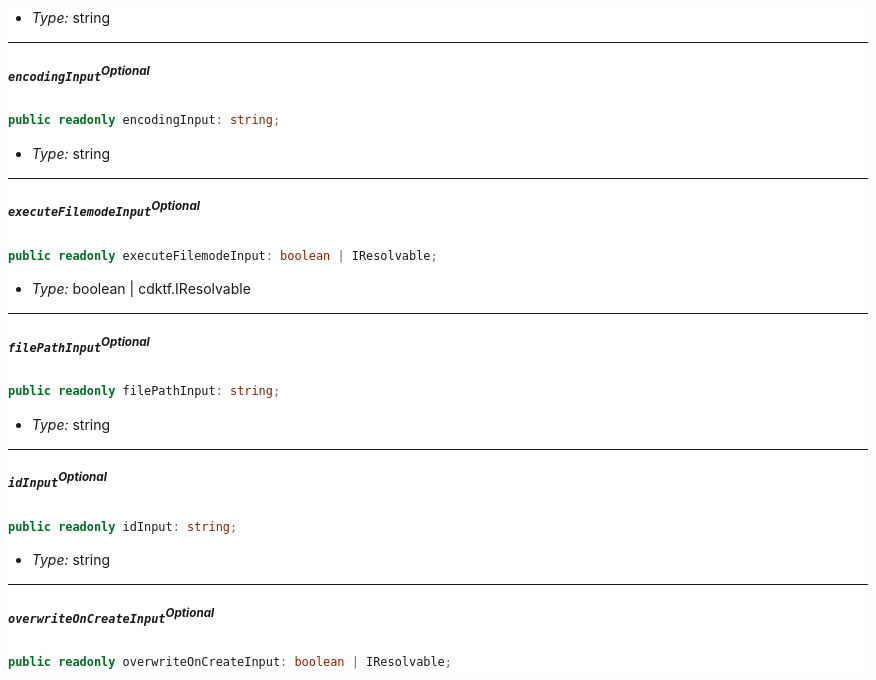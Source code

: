 - *Type:* string

---

##### `encodingInput`<sup>Optional</sup> <a name="encodingInput" id="@cdktf/provider-gitlab.repositoryFile.RepositoryFile.property.encodingInput"></a>

```typescript
public readonly encodingInput: string;
```

- *Type:* string

---

##### `executeFilemodeInput`<sup>Optional</sup> <a name="executeFilemodeInput" id="@cdktf/provider-gitlab.repositoryFile.RepositoryFile.property.executeFilemodeInput"></a>

```typescript
public readonly executeFilemodeInput: boolean | IResolvable;
```

- *Type:* boolean | cdktf.IResolvable

---

##### `filePathInput`<sup>Optional</sup> <a name="filePathInput" id="@cdktf/provider-gitlab.repositoryFile.RepositoryFile.property.filePathInput"></a>

```typescript
public readonly filePathInput: string;
```

- *Type:* string

---

##### `idInput`<sup>Optional</sup> <a name="idInput" id="@cdktf/provider-gitlab.repositoryFile.RepositoryFile.property.idInput"></a>

```typescript
public readonly idInput: string;
```

- *Type:* string

---

##### `overwriteOnCreateInput`<sup>Optional</sup> <a name="overwriteOnCreateInput" id="@cdktf/provider-gitlab.repositoryFile.RepositoryFile.property.overwriteOnCreateInput"></a>

```typescript
public readonly overwriteOnCreateInput: boolean | IResolvable;
```
